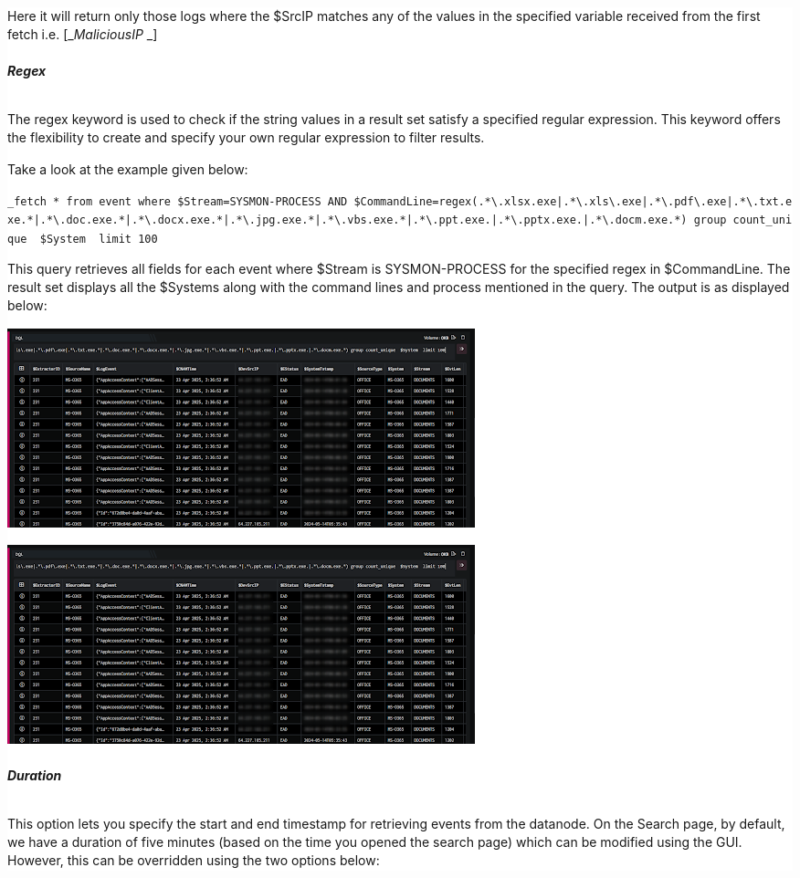 Here it will return only those logs where the $SrcIP matches any of the values in the specified variable received from the first fetch i.e. \[\__MaliciousIP_ \_\]

###### **Regex**

The regex keyword is used to check if the string values in a result set satisfy a specified regular expression. This keyword offers the flexibility to create and specify your own regular expression to filter results.

Take a look at the example given below:

```
_fetch * from event where $Stream=SYSMON-PROCESS AND $CommandLine=regex(.*\.xlsx.exe|.*\.xls\.exe|.*\.pdf\.exe|.*\.txt.exe.*|.*\.doc.exe.*|.*\.docx.exe.*|.*\.jpg.exe.*|.*\.vbs.exe.*|.*\.ppt.exe.|.*\.pptx.exe.|.*\.docm.exe.*) group count_unique  $System  limit 100
```

This query retrieves all fields for each event where $Stream is SYSMON-PROCESS for the specified regex in $CommandLine. The result set displays all the $Systems along with the command lines and process mentioned in the query. The output is as displayed below:

![image 5-Dec-07-2023-05-38-02-6381-AM](./images-_fetch/_fetch-5.png)

![image 6-Dec-07-2023-05-39-27-6338-AM](./images-_fetch/_fetch-6.png)

###### **Duration**

This option lets you specify the start and end timestamp for retrieving events from the datanode. On the Search page, by default, we have a duration of five minutes (based on the time you opened the search page) which can be modified using the GUI. However, this can be overridden using the two options below:
